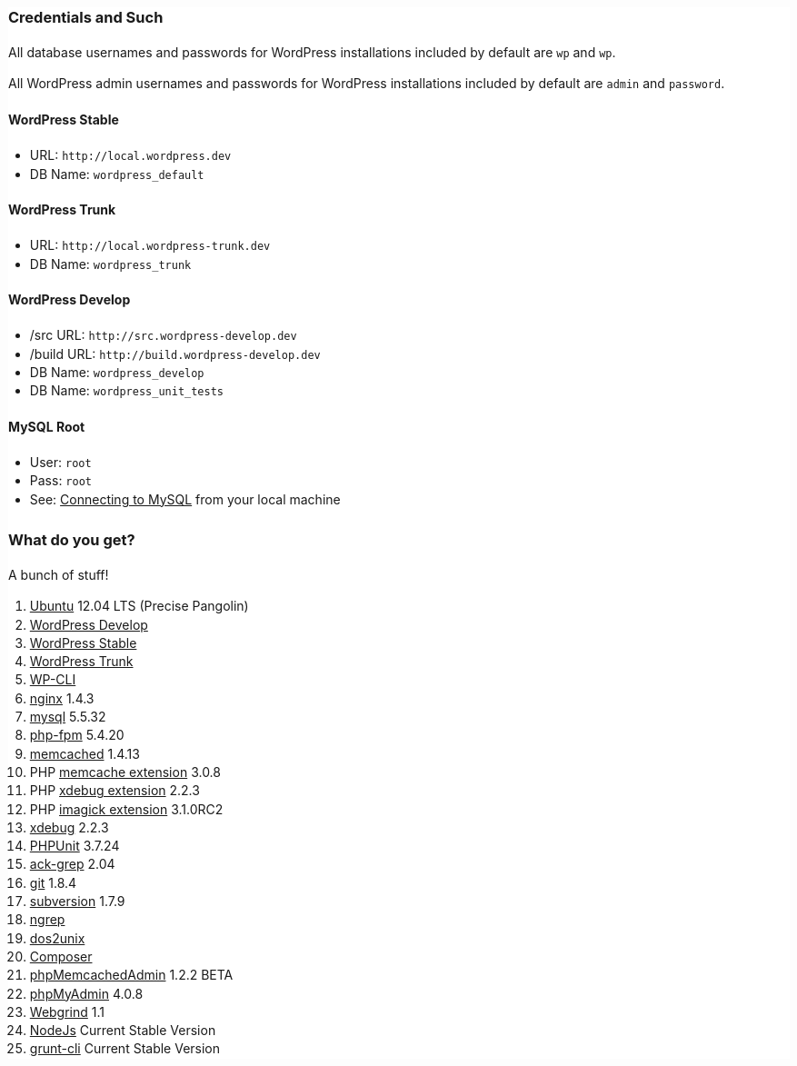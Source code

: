 ### Credentials and Such

All database usernames and passwords for WordPress installations included by default are `wp` and `wp`.

All WordPress admin usernames and passwords for WordPress installations included by default are `admin` and `password`.

#### WordPress Stable
* URL: `http://local.wordpress.dev`
* DB Name: `wordpress_default`

#### WordPress Trunk
* URL: `http://local.wordpress-trunk.dev`
* DB Name: `wordpress_trunk`

#### WordPress Develop
* /src URL: `http://src.wordpress-develop.dev`
* /build URL: `http://build.wordpress-develop.dev`
* DB Name: `wordpress_develop`
* DB Name: `wordpress_unit_tests`

#### MySQL Root
* User: `root`
* Pass: `root`
* See: [Connecting to MySQL](https://github.com/10up/varying-vagrant-vagrants/wiki/Connecting-to-MySQL) from your local machine

### What do you get?

A bunch of stuff!

1. [Ubuntu](http://ubuntu.com) 12.04 LTS (Precise Pangolin)
1. [WordPress Develop](http://develop.svn.wordpress.org/trunk/)
1. [WordPress Stable](http://wordpress.org)
1. [WordPress Trunk](http://core.svn.wordpress.org/trunk)
1. [WP-CLI](http://wp-cli.org)
1. [nginx](http://nginx.org) 1.4.3
1. [mysql](http://mysql.com) 5.5.32
1. [php-fpm](http://php-fpm.org) 5.4.20
1. [memcached](http://memcached.org/) 1.4.13
1. PHP [memcache extension](http://pecl.php.net/package/memcache/3.0.8) 3.0.8
1. PHP [xdebug extension](http://pecl.php.net/package/xdebug/2.2.3) 2.2.3
1. PHP [imagick extension](http://pecl.php.net/package/imagick/3.1.0RC2) 3.1.0RC2
1. [xdebug](http://xdebug.org/) 2.2.3
1. [PHPUnit](http://pear.phpunit.de/) 3.7.24
1. [ack-grep](http://beyondgrep.com/) 2.04
1. [git](http://git-scm.com) 1.8.4
1. [subversion](http://subversion.apache.org/) 1.7.9
1. [ngrep](http://ngrep.sourceforge.net/usage.html)
1. [dos2unix](http://dos2unix.sourceforge.net/)
1. [Composer](https://github.com/composer/composer)
1. [phpMemcachedAdmin](https://code.google.com/p/phpmemcacheadmin/) 1.2.2 BETA
1. [phpMyAdmin](http://www.phpmyadmin.net) 4.0.8
1. [Webgrind](https://github.com/jokkedk/webgrind) 1.1
1. [NodeJs](http://nodejs.org/) Current Stable Version
1. [grunt-cli](https://github.com/gruntjs/grunt-cli) Current Stable Version
